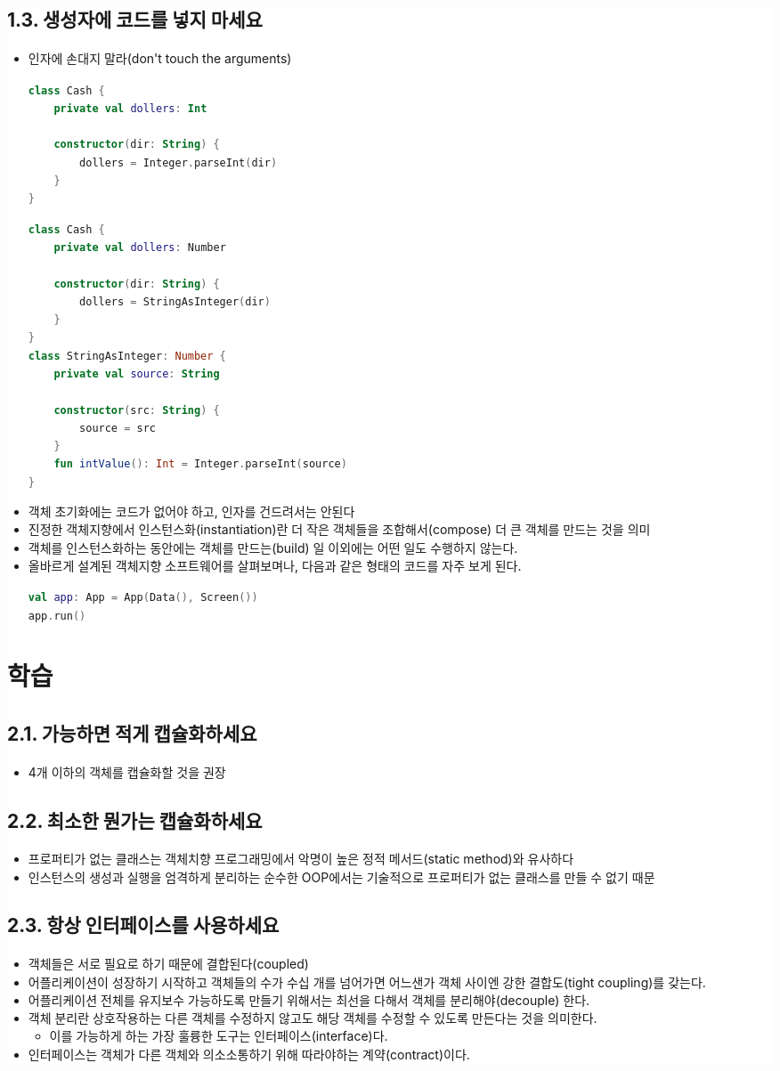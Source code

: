 ## 1.3. 생성자에 코드를 넣지 마세요
- 인자에 손대지 말라(don't touch the arguments)
    ```kotlin nums {5}
    class Cash {
        private val dollers: Int

        constructor(dir: String) {
            dollers = Integer.parseInt(dir)
        }
    }
    ```
    ```kotlin nums {5, 8-15}
    class Cash {
        private val dollers: Number

        constructor(dir: String) {
            dollers = StringAsInteger(dir)
        }
    }
    class StringAsInteger: Number {
        private val source: String
        
        constructor(src: String) {
            source = src
        }
        fun intValue(): Int = Integer.parseInt(source)
    }
    ```
- 객체 초기화에는 코드가 없어야 하고, 인자를 건드려서는 안된다
- 진정한 객체지향에서 인스턴스화(instantiation)란 더 작은 객체들을 조합해서(compose) 더 큰 객체를 만드는 것을 의미
- 객체를 인스턴스화하는 동안에는 객체를 만드는(build) 일 이외에는 어떤 일도 수행하지 않는다.
- 올바르게 설계된 객체지향 소프트웨어를 살펴보며나, 다음과 같은 형태의 코드를 자주 보게 된다.
    ```kotlin
    val app: App = App(Data(), Screen())
    app.run()
    ```

# 학습

## 2.1. 가능하면 적게 캡슐화하세요
- 4개 이하의 객체를 캡슐화할 것을 권장

## 2.2. 최소한 뭔가는 캡슐화하세요
- 프로퍼티가 없는 클래스는 객체치향 프로그래밍에서 악명이 높은 정적 메서드(static method)와 유사하다
- 인스턴스의 생성과 실행을 엄격하게 분리하는 순수한 OOP에서는 기술적으로 프로퍼티가 없는 클래스를 만들 수 없기 때문

## 2.3. 항상 인터페이스를 사용하세요
- 객체들은 서로 필요로 하기 때문에 결합된다(coupled)
- 어플리케이션이 성장하기 시작하고 객체들의 수가 수십 개를 넘어가면 어느샌가 객체 사이엔 강한 결합도(tight coupling)를 갖는다.
- 어플리케이션 전체를 유지보수 가능하도록 만들기 위해서는 최선을 다해서 객체를 분리해야(decouple) 한다.
- 객체 분리란 상호작용하는 다른 객체를 수정하지 않고도 해당 객체를 수정할 수 있도록 만든다는 것을 의미한다.
    - 이를 가능하게 하는 가장 훌륭한 도구는 인터페이스(interface)다.
- 인터페이스는 객체가 다른 객체와 의소소통하기 위해 따라야하는 계약(contract)이다.
